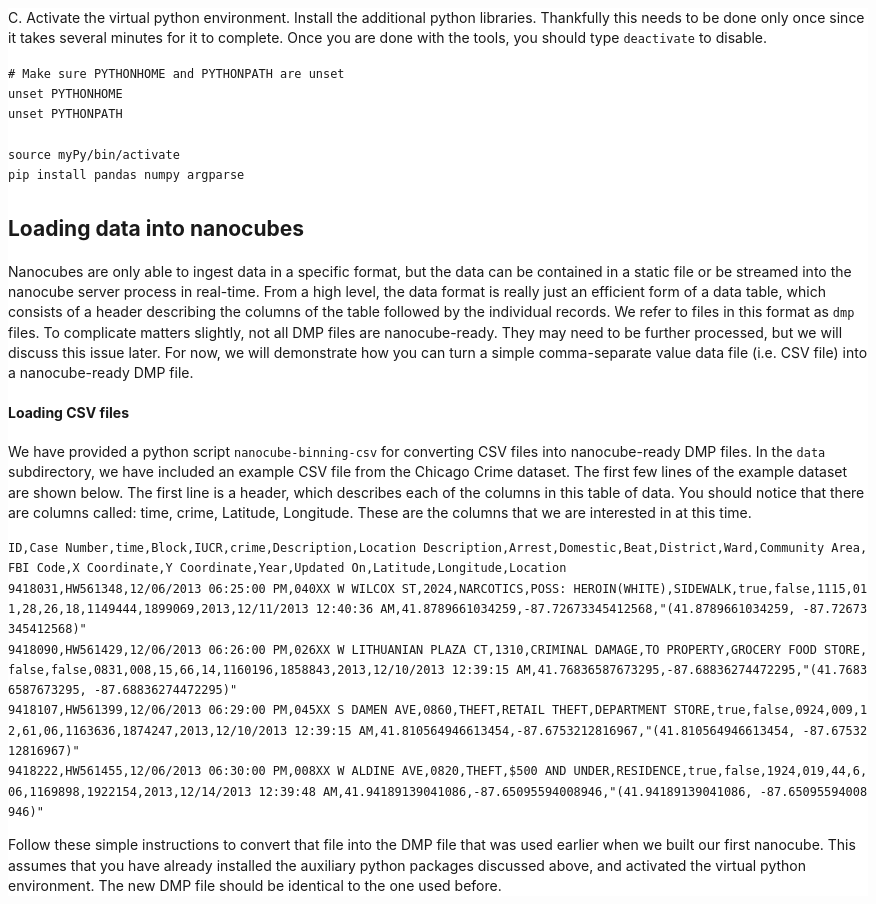 C. Activate the virtual python environment.  Install the additional python libraries.  Thankfully this
needs to be done only once since it takes several minutes for it to complete.
Once you are done with the tools, you should type `deactivate` to disable.

```
# Make sure PYTHONHOME and PYTHONPATH are unset
unset PYTHONHOME
unset PYTHONPATH

source myPy/bin/activate
pip install pandas numpy argparse
```


## Loading data into nanocubes

Nanocubes are only able to ingest data in a specific format, but the data can be contained in
a static file or be streamed into the nanocube server process in real-time.  From a high
level, the data format is really just an efficient form of a data table, which consists of
a header describing the columns of the table followed by the individual records.  We refer
to files in this format as `dmp` files.  To complicate matters slightly,
not all DMP files are nanocube-ready.  They may need to be further processed, but we will discuss
this issue later.  For now, we will demonstrate how you can turn a simple comma-separate value data
file (i.e. CSV file) into a nanocube-ready DMP file.

#### Loading CSV files

We have provided a python script `nanocube-binning-csv` for converting CSV files into nanocube-ready DMP files.
In the `data` subdirectory, we have included an example CSV file from the Chicago Crime dataset.  The first few
lines of the example dataset are shown below. The first line is a header, which describes each of
the columns in this table of data.  You should notice that there are columns called:
time, crime, Latitude, Longitude.  These are the columns that we are interested in at this time.

```
ID,Case Number,time,Block,IUCR,crime,Description,Location Description,Arrest,Domestic,Beat,District,Ward,Community Area,FBI Code,X Coordinate,Y Coordinate,Year,Updated On,Latitude,Longitude,Location
9418031,HW561348,12/06/2013 06:25:00 PM,040XX W WILCOX ST,2024,NARCOTICS,POSS: HEROIN(WHITE),SIDEWALK,true,false,1115,011,28,26,18,1149444,1899069,2013,12/11/2013 12:40:36 AM,41.8789661034259,-87.72673345412568,"(41.8789661034259, -87.72673345412568)"
9418090,HW561429,12/06/2013 06:26:00 PM,026XX W LITHUANIAN PLAZA CT,1310,CRIMINAL DAMAGE,TO PROPERTY,GROCERY FOOD STORE,false,false,0831,008,15,66,14,1160196,1858843,2013,12/10/2013 12:39:15 AM,41.76836587673295,-87.68836274472295,"(41.76836587673295, -87.68836274472295)"
9418107,HW561399,12/06/2013 06:29:00 PM,045XX S DAMEN AVE,0860,THEFT,RETAIL THEFT,DEPARTMENT STORE,true,false,0924,009,12,61,06,1163636,1874247,2013,12/10/2013 12:39:15 AM,41.810564946613454,-87.6753212816967,"(41.810564946613454, -87.6753212816967)"
9418222,HW561455,12/06/2013 06:30:00 PM,008XX W ALDINE AVE,0820,THEFT,$500 AND UNDER,RESIDENCE,true,false,1924,019,44,6,06,1169898,1922154,2013,12/14/2013 12:39:48 AM,41.94189139041086,-87.65095594008946,"(41.94189139041086, -87.65095594008946)"
```

Follow these simple instructions to convert that file into the DMP file that was used earlier when we built our first nanocube.
This assumes that you have already installed the auxiliary python packages discussed above, and activated the virtual
python environment.  The new DMP file should be identical to the one used before.
